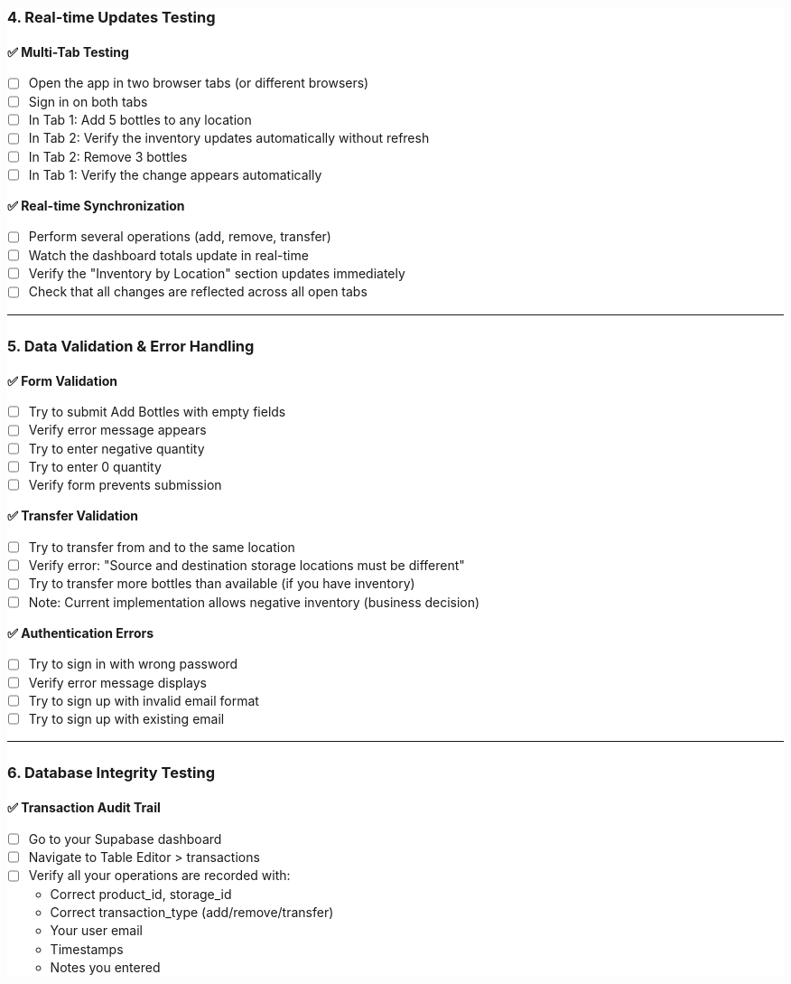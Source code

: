 
### 4. Real-time Updates Testing

**✅ Multi-Tab Testing**
- [ ] Open the app in two browser tabs (or different browsers)
- [ ] Sign in on both tabs
- [ ] In Tab 1: Add 5 bottles to any location
- [ ] In Tab 2: Verify the inventory updates automatically without refresh
- [ ] In Tab 2: Remove 3 bottles
- [ ] In Tab 1: Verify the change appears automatically

**✅ Real-time Synchronization**
- [ ] Perform several operations (add, remove, transfer)
- [ ] Watch the dashboard totals update in real-time
- [ ] Verify the "Inventory by Location" section updates immediately
- [ ] Check that all changes are reflected across all open tabs

---

### 5. Data Validation & Error Handling

**✅ Form Validation**
- [ ] Try to submit Add Bottles with empty fields
- [ ] Verify error message appears
- [ ] Try to enter negative quantity
- [ ] Try to enter 0 quantity
- [ ] Verify form prevents submission

**✅ Transfer Validation**
- [ ] Try to transfer from and to the same location
- [ ] Verify error: "Source and destination storage locations must be different"
- [ ] Try to transfer more bottles than available (if you have inventory)
- [ ] Note: Current implementation allows negative inventory (business decision)

**✅ Authentication Errors**
- [ ] Try to sign in with wrong password
- [ ] Verify error message displays
- [ ] Try to sign up with invalid email format
- [ ] Try to sign up with existing email

---

### 6. Database Integrity Testing

**✅ Transaction Audit Trail**
- [ ] Go to your Supabase dashboard
- [ ] Navigate to Table Editor > transactions
- [ ] Verify all your operations are recorded with:
  - Correct product_id, storage_id
  - Correct transaction_type (add/remove/transfer)
  - Your user email
  - Timestamps
  - Notes you entered
